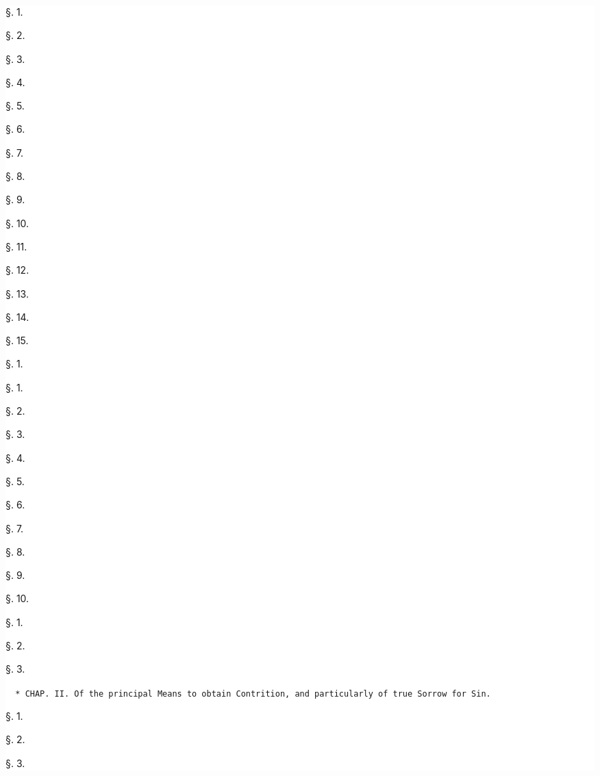 §. 1.

§. 2.

§. 3.

§. 4.

§. 5.

§. 6.

§. 7.

§. 8.

§. 9.

§. 10.

§. 11.

§. 12.

§. 13.

§. 14.

§. 15.

§. 1.

§. 1.

§. 2.

§. 3.

§. 4.

§. 5.

§. 6.

§. 7.

§. 8.

§. 9.

§. 10.

§. 1.

§. 2.

§. 3.

      * CHAP. II. Of the principal Means to obtain Contrition, and particularly of true Sorrow for Sin.

§. 1.

§. 2.

§. 3.

